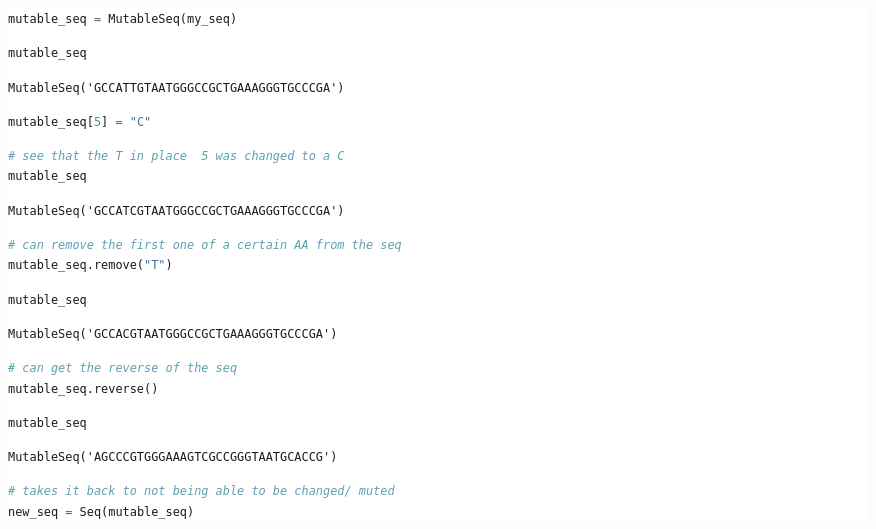 
```python
mutable_seq = MutableSeq(my_seq)
```


```python
mutable_seq
```




    MutableSeq('GCCATTGTAATGGGCCGCTGAAAGGGTGCCCGA')




```python
mutable_seq[5] = "C"
```


```python
# see that the T in place  5 was changed to a C 
mutable_seq
```




    MutableSeq('GCCATCGTAATGGGCCGCTGAAAGGGTGCCCGA')




```python
# can remove the first one of a certain AA from the seq
mutable_seq.remove("T")
```


```python
mutable_seq
```




    MutableSeq('GCCACGTAATGGGCCGCTGAAAGGGTGCCCGA')




```python
# can get the reverse of the seq
mutable_seq.reverse()
```


```python
mutable_seq
```




    MutableSeq('AGCCCGTGGGAAAGTCGCCGGGTAATGCACCG')




```python
# takes it back to not being able to be changed/ muted 
new_seq = Seq(mutable_seq)
```
